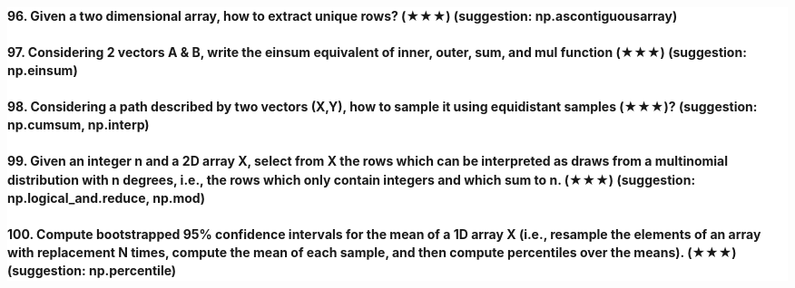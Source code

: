 
#### 96. Given a two dimensional array, how to extract unique rows? (★★★) (suggestion: np.ascontiguousarray)



#### 97. Considering 2 vectors A & B, write the einsum equivalent of inner, outer, sum, and mul function (★★★) (suggestion: np.einsum)



#### 98. Considering a path described by two vectors (X,Y), how to sample it using equidistant samples (★★★)? (suggestion: np.cumsum, np.interp)



#### 99. Given an integer n and a 2D array X, select from X the rows which can be interpreted as draws from a multinomial distribution with n degrees, i.e., the rows which only contain integers and which sum to n. (★★★) (suggestion: np.logical\_and.reduce, np.mod)



#### 100. Compute bootstrapped 95% confidence intervals for the mean of a 1D array X (i.e., resample the elements of an array with replacement N times, compute the mean of each sample, and then compute percentiles over the means). (★★★) (suggestion: np.percentile)

